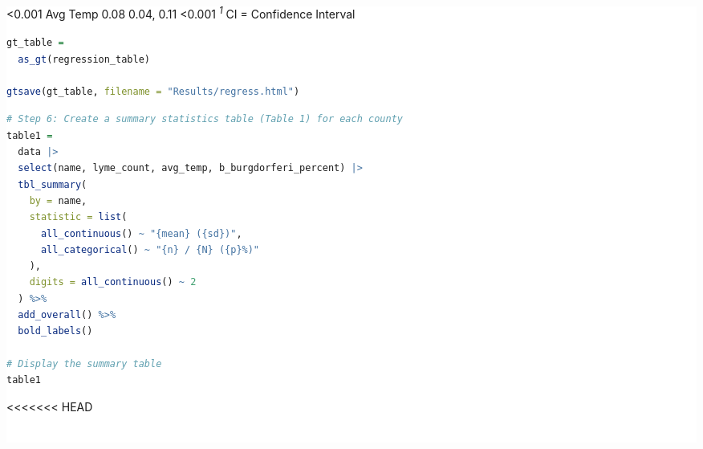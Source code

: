 <td headers="p.value" class="gt_row gt_center"><0.001</td></tr>
    <tr><td headers="label" class="gt_row gt_left">Avg Temp</td>
<td headers="estimate" class="gt_row gt_center">0.08</td>
<td headers="conf.low" class="gt_row gt_center">0.04, 0.11</td>
<td headers="p.value" class="gt_row gt_center"><0.001</td></tr>
  </tbody>
  &#10;  <tfoot class="gt_footnotes">
    <tr>
      <td class="gt_footnote" colspan="4"><span class="gt_footnote_marks" style="white-space:nowrap;font-style:italic;font-weight:normal;line-height:0;"><sup>1</sup></span> <span class='gt_from_md'>CI = Confidence Interval</span></td>
    </tr>
  </tfoot>
</table>
</div>

``` r
gt_table = 
  as_gt(regression_table)

gtsave(gt_table, filename = "Results/regress.html")
```

``` r
# Step 6: Create a summary statistics table (Table 1) for each county
table1 = 
  data |> 
  select(name, lyme_count, avg_temp, b_burgdorferi_percent) |> 
  tbl_summary(
    by = name,
    statistic = list(
      all_continuous() ~ "{mean} ({sd})",
      all_categorical() ~ "{n} / {N} ({p}%)"
    ),
    digits = all_continuous() ~ 2
  ) %>%
  add_overall() %>%
  bold_labels() 

# Display the summary table
table1
```

<<<<<<< HEAD
<div id="vapqgvzgbj" style="padding-left:0px;padding-right:0px;padding-top:10px;padding-bottom:10px;overflow-x:auto;overflow-y:auto;width:auto;height:auto;">
<style>#vapqgvzgbj table {
=======
<div id="shebhyigsy" style="padding-left:0px;padding-right:0px;padding-top:10px;padding-bottom:10px;overflow-x:auto;overflow-y:auto;width:auto;height:auto;">
<style>#shebhyigsy table {
>>>>>>> f94e35805a57bfcd86b4a5800e54bdda2dbe7ff3
  font-family: system-ui, 'Segoe UI', Roboto, Helvetica, Arial, sans-serif, 'Apple Color Emoji', 'Segoe UI Emoji', 'Segoe UI Symbol', 'Noto Color Emoji';
  -webkit-font-smoothing: antialiased;
  -moz-osx-font-smoothing: grayscale;
}
<<<<<<< HEAD
&#10;#vapqgvzgbj thead, #vapqgvzgbj tbody, #vapqgvzgbj tfoot, #vapqgvzgbj tr, #vapqgvzgbj td, #vapqgvzgbj th {
  border-style: none;
}
&#10;#vapqgvzgbj p {
  margin: 0;
  padding: 0;
}